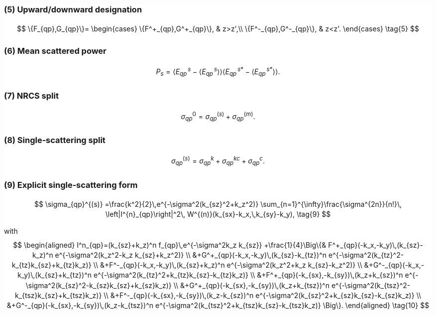 ### (5) Upward/downward designation
$$
\{F_{qp},G_{qp}\}=
\begin{cases}
\{F^+_{qp},G^+_{qp}\}, & z>z',\\
\{F^-_{qp},G^-_{qp}\}, & z<z'.
\end{cases}
\tag{5}
$$

### (6) Mean scattered power
$$
P_s=\big\langle E^{\,s}_{qp}-\langle E^{\,s}_{qp}\rangle\big\rangle
\big\langle E^{\,s*}_{qp}-\langle E^{\,s*}_{qp}\rangle\big\rangle.
\tag{6}
$$

### (7) NRCS split
$$
\sigma^0_{qp}=\sigma_{qp}^{(s)}+\sigma_{qp}^{(m)}.
\tag{7}
$$

### (8) Single‑scattering split
$$
\sigma_{qp}^{(s)}=\sigma^{k}_{qp}+\sigma^{kc}_{qp}+\sigma^{c}_{qp}.
\tag{8}
$$

### (9) Explicit single‑scattering form
$$
\sigma_{qp}^{(s)}
=\frac{k^2}{2}\,e^{-\sigma^2(k_{sz}^2+k_z^2)}
\sum_{n=1}^{\infty}\frac{\sigma^{2n}}{n!}\,
\left|I^{n}_{qp}\right|^2\,
W^{(n)}(k_{sx}-k_x,\,k_{sy}-k_y),
\tag{9}
$$

with
$$
\begin{aligned}
I^n_{qp}=(k_{sz}+k_z)^n f_{qp}\,e^{-\sigma^2k_z k_{sz}}
+\frac{1}{4}\Big\{&
F^+_{qp}(-k_x,-k_y)\,(k_{sz}-k_z)^n e^{-\sigma^2(k_z^2-k_z k_{sz}+k_z^2)} \\
&+G^+_{qp}(-k_x,-k_y)\,(k_{sz}-k_{tz})^n e^{-\sigma^2(k_{tz}^2-k_{tz}k_{sz}+k_{tz}k_z)} \\
&+F^-_{qp}(-k_x,-k_y)\,(k_{sz}+k_z)^n e^{-\sigma^2(k_z^2+k_z k_{sz}-k_z^2)} \\
&+G^-_{qp}(-k_x,-k_y)\,(k_{sz}+k_{tz})^n e^{-\sigma^2(k_{tz}^2+k_{tz}k_{sz}-k_{tz}k_z)} \\
&+F^+_{qp}(-k_{sx},-k_{sy})\,(k_z+k_{sz})^n e^{-\sigma^2(k_{sz}^2-k_{sz}k_{sz}+k_{sz}k_z)} \\
&+G^+_{qp}(-k_{sx},-k_{sy})\,(k_z+k_{tsz})^n e^{-\sigma^2(k_{tsz}^2-k_{tsz}k_{sz}+k_{tsz}k_z)} \\
&+F^-_{qp}(-k_{sx},-k_{sy})\,(k_z-k_{sz})^n e^{-\sigma^2(k_{sz}^2+k_{sz}k_{sz}-k_{sz}k_z)} \\
&+G^-_{qp}(-k_{sx},-k_{sy})\,(k_z-k_{tsz})^n e^{-\sigma^2(k_{tsz}^2+k_{tsz}k_{sz}-k_{tsz}k_z)}
\Big\}.
\end{aligned}
\tag{10}
$$
